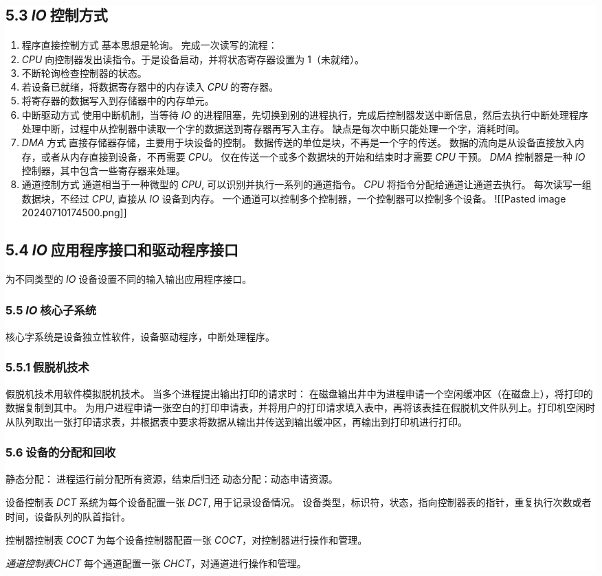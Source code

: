 ## 5.3 $IO$ 控制方式
1. 程序直接控制方式
基本思想是轮询。
完成一次读写的流程：
1. $CPU$ 向控制器发出读指令。于是设备启动，并将状态寄存器设置为 $1$（未就绪）。
2. 不断轮询检查控制器的状态。
3. 若设备已就绪，将数据寄存器中的内存读入 $CPU$ 的寄存器。
4. 将寄存器的数据写入到存储器中的内存单元。
2. 中断驱动方式
使用中断机制，当等待 $IO$ 的进程阻塞，先切换到别的进程执行，完成后控制器发送中断信息，然后去执行中断处理程序处理中断，过程中从控制器中读取一个字的数据送到寄存器再写入主存。
 缺点是每次中断只能处理一个字，消耗时间。
 3. $DMA$ 方式
直接存储器存储，主要用于块设备的控制。
数据传送的单位是块，不再是一个字的传送。
数据的流向是从设备直接放入内存，或者从内存直接到设备，不再需要 $CPU$。
仅在传送一个或多个数据块的开始和结束时才需要 $CPU$ 干预。
$DMA$ 控制器是一种 $IO$ 控制器，其中包含一些寄存器来处理。
4. 通道控制方式
通道相当于一种微型的 $CPU$, 可以识别并执行一系列的通道指令。
$CPU$ 将指令分配给通道让通道去执行。
每次读写一组数据块，不经过 $CPU$, 直接从 $IO$ 设备到内存。
一个通道可以控制多个控制器，一个控制器可以控制多个设备。
![[Pasted image 20240710174500.png]]

## 5.4 $IO$ 应用程序接口和驱动程序接口
为不同类型的 $IO$ 设备设置不同的输入输出应用程序接口。

### 5.5 $IO$ 核心子系统
核心字系统是设备独立性软件，设备驱动程序，中断处理程序。

### 5.5.1 假脱机技术
假脱机技术用软件模拟脱机技术。
当多个进程提出输出打印的请求时：
在磁盘输出井中为进程申请一个空闲缓冲区（在磁盘上），将打印的数据复制到其中。
为用户进程申请一张空白的打印申请表，并将用户的打印请求填入表中，再将该表挂在假脱机文件队列上。打印机空闲时从队列取出一张打印请求表，并根据表中要求将数据从输出井传送到输出缓冲区，再输出到打印机进行打印。

### 5.6 设备的分配和回收
静态分配： 进程运行前分配所有资源，结束后归还
动态分配：动态申请资源。

设备控制表 $DCT$
系统为每个设备配置一张 $DCT$, 用于记录设备情况。
设备类型，标识符，状态，指向控制器表的指针，重复执行次数或者时间，设备队列的队首指针。

控制器控制表 $COCT$
为每个设备控制器配置一张 $COCT$，对控制器进行操作和管理。

$通道控制表CHCT$
每个通道配置一张 $CHCT$，对通道进行操作和管理。
